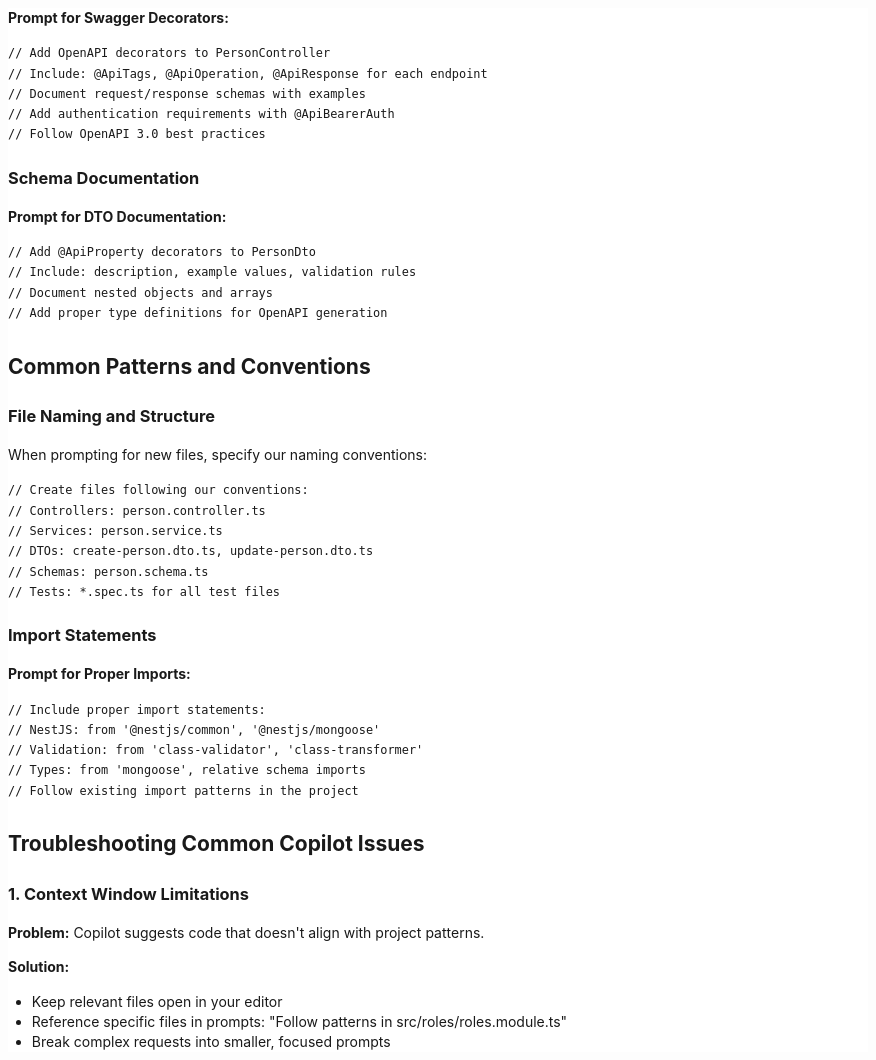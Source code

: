 **Prompt for Swagger Decorators:**
```
// Add OpenAPI decorators to PersonController
// Include: @ApiTags, @ApiOperation, @ApiResponse for each endpoint
// Document request/response schemas with examples
// Add authentication requirements with @ApiBearerAuth
// Follow OpenAPI 3.0 best practices
```

### Schema Documentation

**Prompt for DTO Documentation:**
```
// Add @ApiProperty decorators to PersonDto
// Include: description, example values, validation rules
// Document nested objects and arrays
// Add proper type definitions for OpenAPI generation
```

## Common Patterns and Conventions

### File Naming and Structure

When prompting for new files, specify our naming conventions:

```
// Create files following our conventions:
// Controllers: person.controller.ts
// Services: person.service.ts
// DTOs: create-person.dto.ts, update-person.dto.ts
// Schemas: person.schema.ts
// Tests: *.spec.ts for all test files
```

### Import Statements

**Prompt for Proper Imports:**
```
// Include proper import statements:
// NestJS: from '@nestjs/common', '@nestjs/mongoose'
// Validation: from 'class-validator', 'class-transformer'
// Types: from 'mongoose', relative schema imports
// Follow existing import patterns in the project
```

## Troubleshooting Common Copilot Issues

### 1. Context Window Limitations

**Problem:** Copilot suggests code that doesn't align with project patterns.

**Solution:** 
- Keep relevant files open in your editor
- Reference specific files in prompts: "Follow patterns in src/roles/roles.module.ts"
- Break complex requests into smaller, focused prompts
